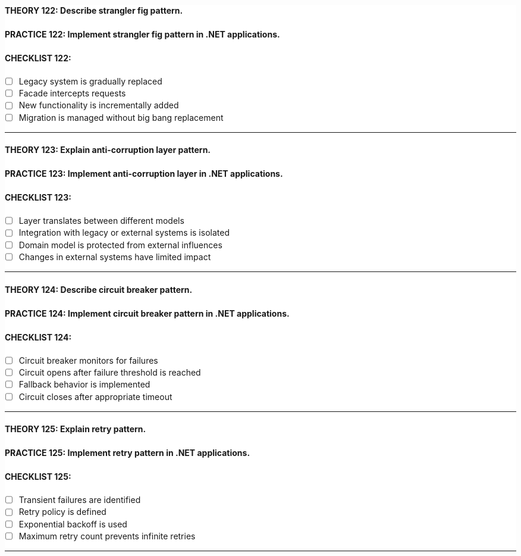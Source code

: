 
#### THEORY 122: Describe strangler fig pattern.

#### PRACTICE 122: Implement strangler fig pattern in .NET applications.

#### CHECKLIST 122:

- [ ] Legacy system is gradually replaced
- [ ] Facade intercepts requests
- [ ] New functionality is incrementally added
- [ ] Migration is managed without big bang replacement

---

#### THEORY 123: Explain anti-corruption layer pattern.

#### PRACTICE 123: Implement anti-corruption layer in .NET applications.

#### CHECKLIST 123:

- [ ] Layer translates between different models
- [ ] Integration with legacy or external systems is isolated
- [ ] Domain model is protected from external influences
- [ ] Changes in external systems have limited impact

---

#### THEORY 124: Describe circuit breaker pattern.

#### PRACTICE 124: Implement circuit breaker pattern in .NET applications.

#### CHECKLIST 124:

- [ ] Circuit breaker monitors for failures
- [ ] Circuit opens after failure threshold is reached
- [ ] Fallback behavior is implemented
- [ ] Circuit closes after appropriate timeout

---

#### THEORY 125: Explain retry pattern.

#### PRACTICE 125: Implement retry pattern in .NET applications.

#### CHECKLIST 125:

- [ ] Transient failures are identified
- [ ] Retry policy is defined
- [ ] Exponential backoff is used
- [ ] Maximum retry count prevents infinite retries

---